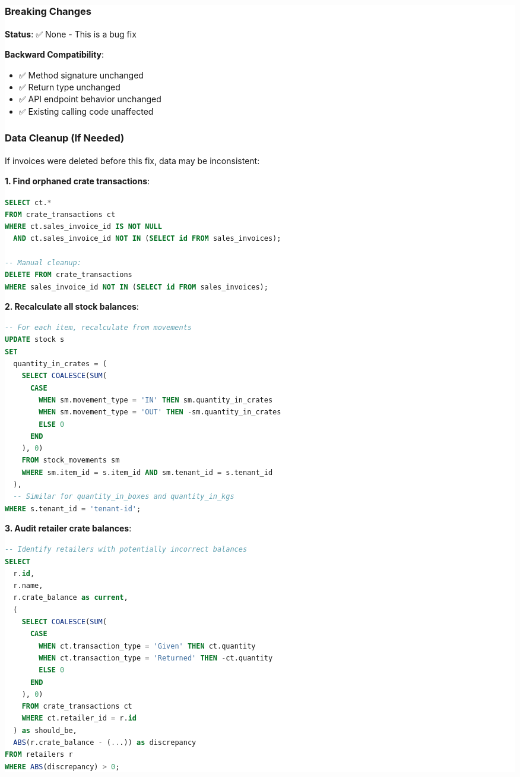 ### Breaking Changes
**Status**: ✅ None - This is a bug fix

**Backward Compatibility**:
- ✅ Method signature unchanged
- ✅ Return type unchanged
- ✅ API endpoint behavior unchanged
- ✅ Existing calling code unaffected

### Data Cleanup (If Needed)

If invoices were deleted before this fix, data may be inconsistent:

**1. Find orphaned crate transactions**:
```sql
SELECT ct.* 
FROM crate_transactions ct
WHERE ct.sales_invoice_id IS NOT NULL
  AND ct.sales_invoice_id NOT IN (SELECT id FROM sales_invoices);

-- Manual cleanup:
DELETE FROM crate_transactions
WHERE sales_invoice_id NOT IN (SELECT id FROM sales_invoices);
```

**2. Recalculate all stock balances**:
```sql
-- For each item, recalculate from movements
UPDATE stock s
SET 
  quantity_in_crates = (
    SELECT COALESCE(SUM(
      CASE 
        WHEN sm.movement_type = 'IN' THEN sm.quantity_in_crates
        WHEN sm.movement_type = 'OUT' THEN -sm.quantity_in_crates
        ELSE 0
      END
    ), 0)
    FROM stock_movements sm
    WHERE sm.item_id = s.item_id AND sm.tenant_id = s.tenant_id
  ),
  -- Similar for quantity_in_boxes and quantity_in_kgs
WHERE s.tenant_id = 'tenant-id';
```

**3. Audit retailer crate balances**:
```sql
-- Identify retailers with potentially incorrect balances
SELECT 
  r.id,
  r.name,
  r.crate_balance as current,
  (
    SELECT COALESCE(SUM(
      CASE 
        WHEN ct.transaction_type = 'Given' THEN ct.quantity
        WHEN ct.transaction_type = 'Returned' THEN -ct.quantity
        ELSE 0
      END
    ), 0)
    FROM crate_transactions ct
    WHERE ct.retailer_id = r.id
  ) as should_be,
  ABS(r.crate_balance - (...)) as discrepancy
FROM retailers r
WHERE ABS(discrepancy) > 0;
```